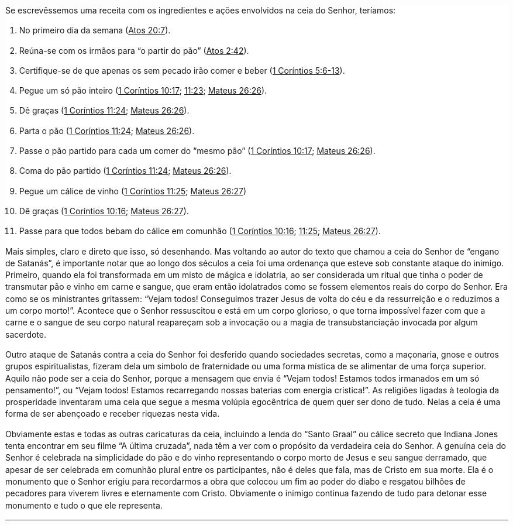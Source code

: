 Se escrevêssemos uma receita com os ingredientes e ações envolvidos na ceia do Senhor, teríamos:

1.  No primeiro dia da semana ([Atos 20:7](http://bibliaonline.com.br/acf/atos/20/7)).

2.  Reúna-se com os irmãos para “o partir do pão” ([Atos 2:42](http://bibliaonline.com.br/acf/atos/2/42)).

3.  Certifique-se de que apenas os sem pecado irão comer e beber ([1 Coríntios 5:6-13](http://bibliaonline.com.br/acf/1co/5/6-13)).

4.  Pegue um só pão inteiro ([1 Coríntios 10:17](http://bibliaonline.com.br/acf/1co/10/17); [11:23](http://bibliaonline.com.br/acf/1co/11/23); [Mateus 26:26](http://bibliaonline.com.br/acf/mt/26/26)).

5.  Dê graças ([1 Coríntios 11:24](http://bibliaonline.com.br/acf/1co/11/24); [Mateus 26:26](http://bibliaonline.com.br/acf/mt/26/26)).

6.  Parta o pão ([1 Coríntios 11:24](http://bibliaonline.com.br/acf/1co/11/24); [Mateus 26:26](http://bibliaonline.com.br/acf/mt/26/26)).

7.  Passe o pão partido para cada um comer do “mesmo pão” ([1 Coríntios 10:17](http://bibliaonline.com.br/acf/1co/10/17); [Mateus 26:26](http://bibliaonline.com.br/acf/mt/26/26)).

8.  Coma do pão partido ([1 Coríntios 11:24](http://bibliaonline.com.br/acf/1co/11/24); [Mateus 26:26](http://bibliaonline.com.br/acf/mt/26/26)).

9.  Pegue um cálice de vinho ([1 Coríntios 11:25](http://bibliaonline.com.br/acf/1co/11/25); [Mateus 26:27](http://bibliaonline.com.br/acf/mt/26/27))

10.  Dê graças ([1 Coríntios 10:16](http://bibliaonline.com.br/acf/1co/10/16); [Mateus 26:27](http://bibliaonline.com.br/acf/mt/26/27)).

11.  Passe para que todos bebam do cálice em comunhão ([1 Coríntios 10:16](http://bibliaonline.com.br/acf/1co/10/16); [11:25](http://bibliaonline.com.br/acf/1co/11/25); [Mateus 26:27](http://bibliaonline.com.br/acf/mt/26/27)).

Mais simples, claro e direto que isso, só desenhando. Mas voltando ao autor do texto que chamou a ceia do Senhor de “engano de Satanás”, é importante notar que ao longo dos séculos a ceia foi uma ordenança que esteve sob constante ataque do inimigo. Primeiro, quando ela foi transformada em um misto de mágica e idolatria, ao ser considerada um ritual que tinha o poder de transmutar pão e vinho em carne e sangue, que eram então idolatrados como se fossem elementos reais do corpo do Senhor. Era como se os ministrantes gritassem: “Vejam todos! Conseguimos trazer Jesus de volta do céu e da ressurreição e o reduzimos a um corpo morto!”. Acontece que o Senhor ressuscitou e está em um corpo glorioso, o que torna impossível fazer com que a carne e o sangue de seu corpo natural reapareçam sob a invocação ou a magia de transubstanciação invocada por algum sacerdote.

Outro ataque de Satanás contra a ceia do Senhor foi desferido quando sociedades secretas, como a maçonaria, gnose e outros grupos espiritualistas, fizeram dela um símbolo de fraternidade ou uma forma mística de se alimentar de uma força superior. Aquilo não pode ser a ceia do Senhor, porque a mensagem que envia é “Vejam todos! Estamos todos irmanados em um só pensamento!”, ou “Vejam todos! Estamos recarregando nossas baterias com energia crística!”. As religiões ligadas à teologia da prosperidade inventaram uma ceia que segue a mesma volúpia egocêntrica de quem quer ser dono de tudo. Nelas a ceia é uma forma de ser abençoado e receber riquezas nesta vida.

Obviamente estas e todas as outras caricaturas da ceia, incluindo a lenda do “Santo Graal” ou cálice secreto que Indiana Jones tenta encontrar em seu filme “A última cruzada”, nada têm a ver com o propósito da verdadeira ceia do Senhor. A genuína ceia do Senhor é celebrada na simplicidade do pão e do vinho representando o corpo morto de Jesus e seu sangue derramado, que apesar de ser celebrada em comunhão plural entre os participantes, não é deles que fala, mas de Cristo em sua morte. Ela é o monumento que o Senhor erigiu para recordarmos a obra que colocou um fim ao poder do diabo e resgatou bilhões de pecadores para viverem livres e eternamente com Cristo. Obviamente o inimigo continua fazendo de tudo para detonar esse monumento e tudo o que ele representa.

*****